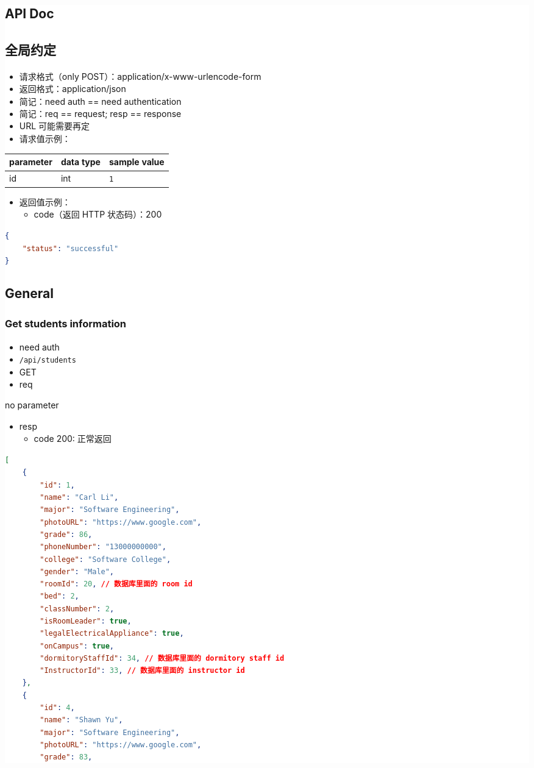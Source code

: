 ## API Doc

## 全局约定

- 请求格式（only POST）：application/x-www-urlencode-form
- 返回格式：application/json
- 简记：need auth == need authentication
- 简记：req == request; resp == response
- URL 可能需要再定
- 请求值示例：

| parameter   |  data type | sample value |
|-------------|------------|--------------|
|  id         |   int      | `1`            |

- 返回值示例：
    + code（返回 HTTP 状态码）：200

```json
{
    "status": "successful"
}
```

## General

### Get students information

- need auth
- `/api/students`
- GET
- req

no parameter

- resp
    + code 200: 正常返回

```json
[
    {
        "id": 1,
        "name": "Carl Li",
        "major": "Software Engineering",
        "photoURL": "https://www.google.com",
        "grade": 86,
        "phoneNumber": "13000000000",
        "college": "Software College",
        "gender": "Male",
        "roomId": 20, // 数据库里面的 room id
        "bed": 2,
        "classNumber": 2,
        "isRoomLeader": true,
        "legalElectricalAppliance": true,
        "onCampus": true,
        "dormitoryStaffId": 34, // 数据库里面的 dormitory staff id
        "InstructorId": 33, // 数据库里面的 instructor id
    },
    {
        "id": 4,
        "name": "Shawn Yu",
        "major": "Software Engineering",
        "photoURL": "https://www.google.com",
        "grade": 83,
```